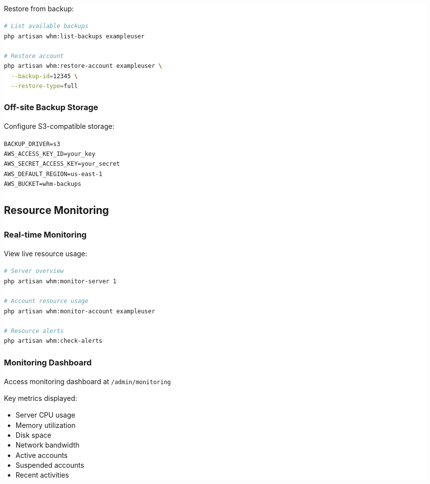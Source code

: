 Restore from backup:

```bash
# List available backups
php artisan whm:list-backups exampleuser

# Restore account
php artisan whm:restore-account exampleuser \
  --backup-id=12345 \
  --restore-type=full
```

### Off-site Backup Storage

Configure S3-compatible storage:

```env
BACKUP_DRIVER=s3
AWS_ACCESS_KEY_ID=your_key
AWS_SECRET_ACCESS_KEY=your_secret
AWS_DEFAULT_REGION=us-east-1
AWS_BUCKET=whm-backups
```

## Resource Monitoring

### Real-time Monitoring

View live resource usage:

```bash
# Server overview
php artisan whm:monitor-server 1

# Account resource usage
php artisan whm:monitor-account exampleuser

# Resource alerts
php artisan whm:check-alerts
```

### Monitoring Dashboard

Access monitoring dashboard at `/admin/monitoring`

Key metrics displayed:
- Server CPU usage
- Memory utilization
- Disk space
- Network bandwidth
- Active accounts
- Suspended accounts
- Recent activities
